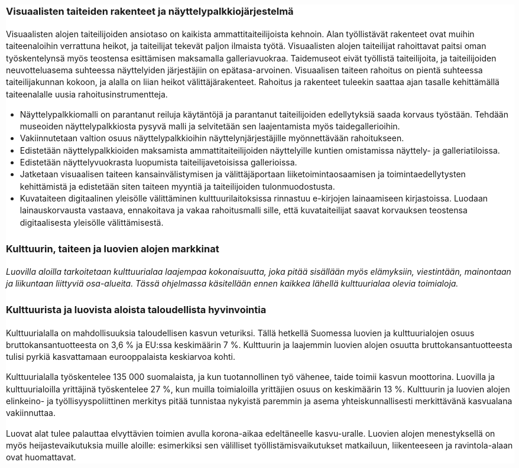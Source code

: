 
### Visuaalisten taiteiden rakenteet ja näyttelypalkkiojärjestelmä


Visuaalisten alojen taiteilijoiden ansiotaso on kaikista ammattitaiteilijoista kehnoin. Alan työllistävät rakenteet ovat muihin taiteenaloihin verrattuna heikot, ja taiteilijat tekevät paljon ilmaista työtä. Visuaalisten alojen taiteilijat rahoittavat paitsi oman työskentelynsä myös teostensa esittämisen maksamalla galleriavuokraa. Taidemuseot eivät työllistä taiteilijoita, ja taiteilijoiden neuvotteluasema suhteessa näyttelyiden järjestäjiin on epätasa-arvoinen. Visuaalisen taiteen rahoitus on pientä suhteessa taiteilijakunnan kokoon, ja alalla on liian heikot välittäjärakenteet. Rahoitus ja rakenteet tuleekin saattaa ajan tasalle kehittämällä taiteenalalle uusia rahoitusinstrumentteja.


* Näyttelypalkkiomalli on parantanut reiluja käytäntöjä ja parantanut taiteilijoiden edellytyksiä saada korvaus työstään. Tehdään museoiden näyttelypalkkiosta pysyvä malli ja selvitetään sen laajentamista myös taidegallerioihin.
* Vakiinnutetaan valtion osuus näyttelypalkkioihin näyttelynjärjestäjille myönnettävään rahoitukseen.
* Edistetään näyttelypalkkioiden maksamista ammattitaiteilijoiden näyttelyille kuntien omistamissa näyttely- ja galleriatiloissa.
* Edistetään näyttelyvuokrasta luopumista taiteilijavetoisissa gallerioissa.
* Jatketaan visuaalisen taiteen kansainvälistymisen ja välittäjäportaan liiketoimintaosaamisen ja toimintaedellytysten kehittämistä ja edistetään siten taiteen myyntiä ja taiteilijoiden tulonmuodostusta.
* Kuvataiteen digitaalinen yleisölle välittäminen kulttuurilaitoksissa rinnastuu e-kirjojen lainaamiseen kirjastoissa. Luodaan lainauskorvausta vastaava, ennakoitava ja vakaa rahoitusmalli sille, että kuvataiteilijat saavat korvauksen teostensa digitaalisesta yleisölle välittämisestä.


### Kulttuurin, taiteen ja luovien alojen markkinat


*Luovilla aloilla tarkoitetaan kulttuurialaa laajempaa kokonaisuutta, joka pitää sisällään myös elämyksiin, viestintään, mainontaan ja liikuntaan liittyviä osa-alueita. Tässä ohjelmassa käsitellään ennen kaikkea lähellä kulttuurialaa olevia toimialoja.*


### Kulttuurista ja luovista aloista taloudellista hyvinvointia


Kulttuurialalla on mahdollisuuksia taloudellisen kasvun veturiksi. Tällä hetkellä Suomessa luovien ja kulttuurialojen osuus bruttokansantuotteesta on 3,6 % ja EU:ssa keskimäärin 7 %. Kulttuurin ja laajemmin luovien alojen osuutta bruttokansantuotteesta tulisi pyrkiä kasvattamaan eurooppalaista keskiarvoa kohti.


Kulttuurialalla työskentelee 135 000 suomalaista, ja kun tuotannollinen työ vähenee, taide toimii kasvun moottorina. Luovilla ja kulttuurialoilla yrittäjinä työskentelee 27 %, kun muilla toimialoilla yrittäjien osuus on keskimäärin 13 %. Kulttuurin ja luovien alojen elinkeino- ja työllisyyspoliittinen merkitys pitää tunnistaa nykyistä paremmin ja asema yhteiskunnallisesti merkittävänä kasvualana vakiinnuttaa.


Luovat alat tulee palauttaa elvyttävien toimien avulla korona-aikaa edeltäneelle kasvu-uralle. Luovien alojen menestyksellä on myös heijastevaikutuksia muille aloille: esimerkiksi sen välilliset työllistämisvaikutukset matkailuun, liikenteeseen ja ravintola-alaan ovat huomattavat.

